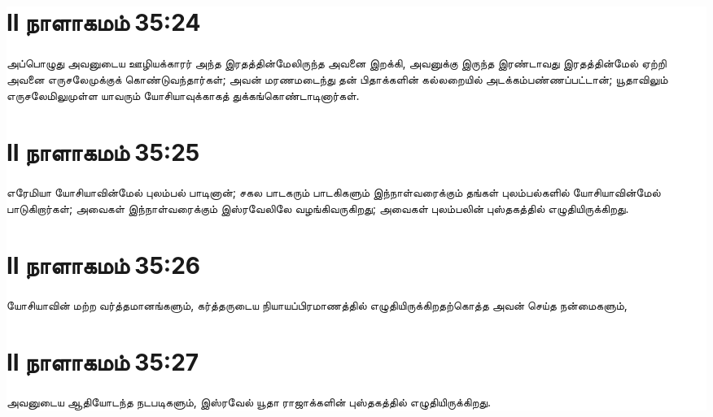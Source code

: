 # II நாளாகமம் 35:24

அப்பொழுது அவனுடைய ஊழியக்காரர் அந்த இரதத்தின்மேலிருந்த அவனை இறக்கி, அவனுக்கு இருந்த இரண்டாவது இரதத்தின்மேல் ஏற்றி அவனை எருசலேமுக்குக் கொண்டுவந்தார்கள்; அவன் மரணமடைந்து தன் பிதாக்களின் கல்லறையில் அடக்கம்பண்ணப்பட்டான்; யூதாவிலும் எருசலேமிலுமுள்ள யாவரும் யோசியாவுக்காகத் துக்கங்கொண்டாடினார்கள்.

# II நாளாகமம் 35:25

எரேமியா யோசியாவின்மேல் புலம்பல் பாடினான்; சகல பாடகரும் பாடகிகளும் இந்நாள்வரைக்கும் தங்கள் புலம்பல்களில் யோசியாவின்மேல் பாடுகிறார்கள்; அவைகள் இந்நாள்வரைக்கும் இஸ்ரவேலிலே வழங்கிவருகிறது; அவைகள் புலம்பலின் புஸ்தகத்தில் எழுதியிருக்கிறது.

# II நாளாகமம் 35:26

யோசியாவின் மற்ற வர்த்தமானங்களும், கர்த்தருடைய நியாயப்பிரமாணத்தில் எழுதியிருக்கிறதற்கொத்த அவன் செய்த நன்மைகளும்,

# II நாளாகமம் 35:27

அவனுடைய ஆதியோடந்த நடபடிகளும், இஸ்ரவேல் யூதா ராஜாக்களின் புஸ்தகத்தில் எழுதியிருக்கிறது.

